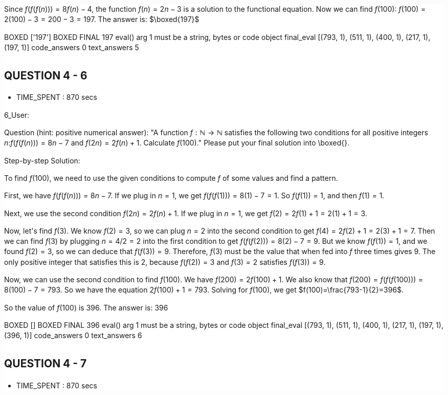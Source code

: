 Since $f(f(f(n)))=8f(n)-4$, the function $f(n)=2n-3$ is a solution to the functional equation.
Now we can find $f(100)$: $f(100)=2(100)-3=200-3=197$.
The answer is: $\boxed{197}$

BOXED ['197']
BOXED FINAL 197
eval() arg 1 must be a string, bytes or code object final_eval
[(793, 1), (511, 1), (400, 1), (217, 1), (197, 1)]
code_answers 0 text_answers 5



## QUESTION 4 - 6 
- TIME_SPENT : 870 secs

6_User:

Question (hint: positive numerical answer):
"A function $f: \mathbb N \to \mathbb N$ satisfies the following two conditions for all positive integers $n$:$f(f(f(n)))=8n-7$ and $f(2n)=2f(n)+1$. Calculate $f(100)$."
Please put your final solution into \boxed{}.

Step-by-step Solution:


To find $f(100)$, we need to use the given conditions to compute $f$ of some values and find a pattern.

First, we have $f(f(f(n)))=8n-7$. If we plug in $n=1$, we get $f(f(f(1)))=8(1)-7=1$. So $f(f(1))=1$, and then $f(1)=1$.

Next, we use the second condition $f(2n)=2f(n)+1$. If we plug in $n=1$, we get $f(2)=2f(1)+1=2(1)+1=3$.

Now, let's find $f(3)$. We know $f(2)=3$, so we can plug $n=2$ into the second condition to get $f(4)=2f(2)+1=2(3)+1=7$. Then we can find $f(3)$ by plugging $n=4/2=2$ into the first condition to get $f(f(f(2)))=8(2)-7=9$. But we know $f(f(1))=1$, and we found $f(2)=3$, so we can deduce that $f(f(3))=9$. Therefore, $f(3)$ must be the value that when fed into $f$ three times gives 9. The only positive integer that satisfies this is 2, because $f(f(2))=3$ and $f(3)=2$ satisfies $f(f(3))=9$.

Now, we can use the second condition to find $f(100)$. We have $f(200)=2f(100)+1$. We also know that $f(200)=f(f(f(100)))=8(100)-7=793$. So we have the equation $2f(100)+1=793$. Solving for $f(100)$, we get $f(100)=\frac{793-1}{2}=396$.

So the value of $f(100)$ is 396. The answer is: $396$

BOXED []
BOXED FINAL 396
eval() arg 1 must be a string, bytes or code object final_eval
[(793, 1), (511, 1), (400, 1), (217, 1), (197, 1), (396, 1)]
code_answers 0 text_answers 6



## QUESTION 4 - 7 
- TIME_SPENT : 870 secs
